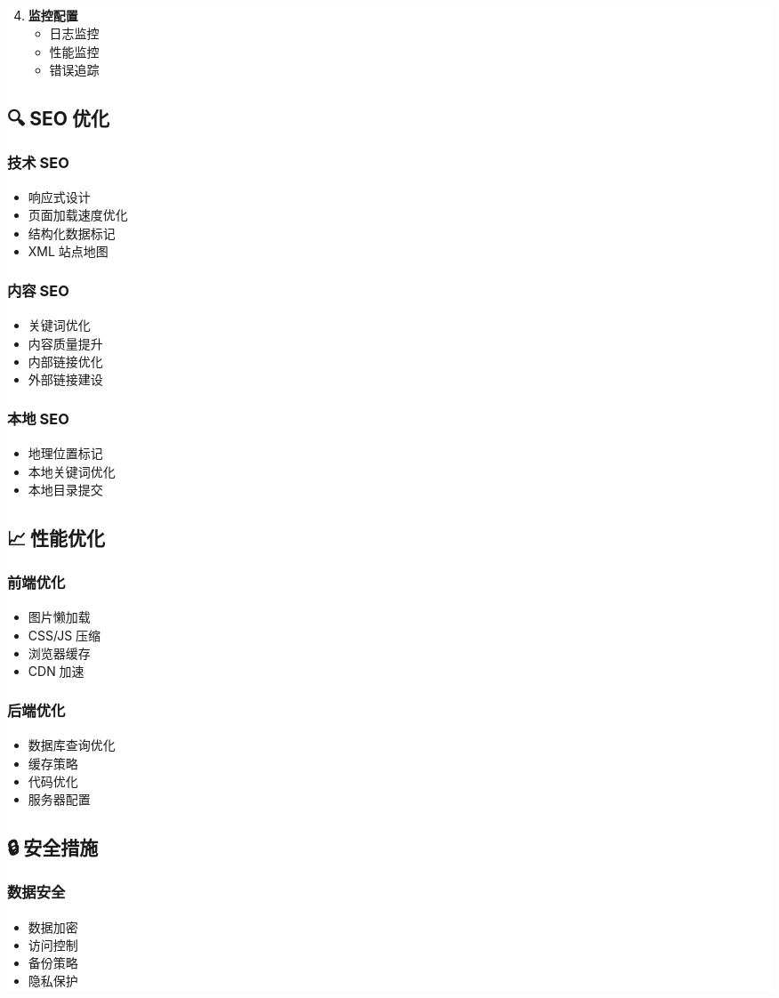 4. **监控配置**
   - 日志监控
   - 性能监控
   - 错误追踪

## 🔍 SEO 优化

### 技术 SEO

- 响应式设计
- 页面加载速度优化
- 结构化数据标记
- XML 站点地图

### 内容 SEO

- 关键词优化
- 内容质量提升
- 内部链接优化
- 外部链接建设

### 本地 SEO

- 地理位置标记
- 本地关键词优化
- 本地目录提交

## 📈 性能优化

### 前端优化

- 图片懒加载
- CSS/JS 压缩
- 浏览器缓存
- CDN 加速

### 后端优化

- 数据库查询优化
- 缓存策略
- 代码优化
- 服务器配置

## 🔒 安全措施

### 数据安全

- 数据加密
- 访问控制
- 备份策略
- 隐私保护
